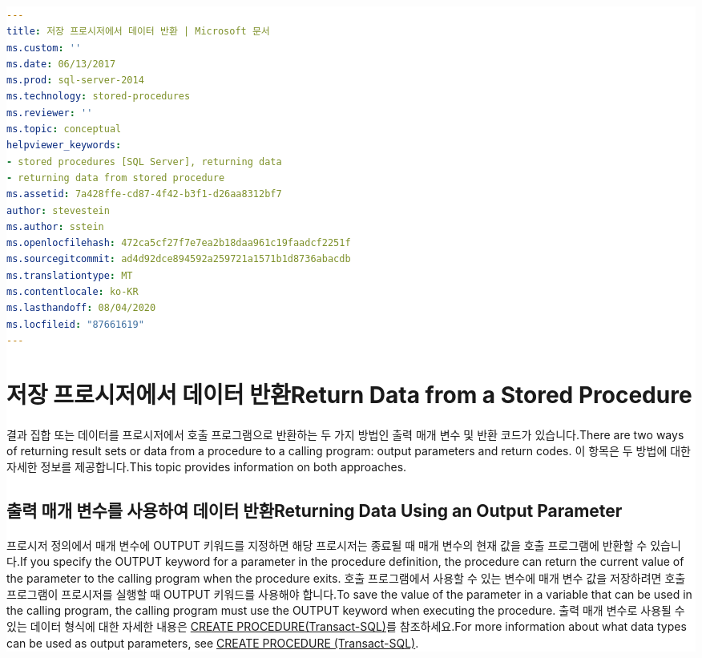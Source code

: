 ```yaml
---
title: 저장 프로시저에서 데이터 반환 | Microsoft 문서
ms.custom: ''
ms.date: 06/13/2017
ms.prod: sql-server-2014
ms.technology: stored-procedures
ms.reviewer: ''
ms.topic: conceptual
helpviewer_keywords:
- stored procedures [SQL Server], returning data
- returning data from stored procedure
ms.assetid: 7a428ffe-cd87-4f42-b3f1-d26aa8312bf7
author: stevestein
ms.author: sstein
ms.openlocfilehash: 472ca5cf27f7e7ea2b18daa961c19faadcf2251f
ms.sourcegitcommit: ad4d92dce894592a259721a1571b1d8736abacdb
ms.translationtype: MT
ms.contentlocale: ko-KR
ms.lasthandoff: 08/04/2020
ms.locfileid: "87661619"
---
```

# <a name="return-data-from-a-stored-procedure"></a><span data-ttu-id="4b6d4-102">저장 프로시저에서 데이터 반환</span><span class="sxs-lookup"><span data-stu-id="4b6d4-102">Return Data from a Stored Procedure</span></span>
  <span data-ttu-id="4b6d4-103">결과 집합 또는 데이터를 프로시저에서 호출 프로그램으로 반환하는 두 가지 방법인 출력 매개 변수 및 반환 코드가 있습니다.</span><span class="sxs-lookup"><span data-stu-id="4b6d4-103">There are two ways of returning result sets or data from a procedure to a calling program: output parameters and return codes.</span></span> <span data-ttu-id="4b6d4-104">이 항목은 두 방법에 대한 자세한 정보를 제공합니다.</span><span class="sxs-lookup"><span data-stu-id="4b6d4-104">This topic provides information on both approaches.</span></span>  
  
## <a name="returning-data-using-an-output-parameter"></a><span data-ttu-id="4b6d4-105">출력 매개 변수를 사용하여 데이터 반환</span><span class="sxs-lookup"><span data-stu-id="4b6d4-105">Returning Data Using an Output Parameter</span></span>  
 <span data-ttu-id="4b6d4-106">프로시저 정의에서 매개 변수에 OUTPUT 키워드를 지정하면 해당 프로시저는 종료될 때 매개 변수의 현재 값을 호출 프로그램에 반환할 수 있습니다.</span><span class="sxs-lookup"><span data-stu-id="4b6d4-106">If you specify the OUTPUT keyword for a parameter in the procedure definition, the procedure can return the current value of the parameter to the calling program when the procedure exits.</span></span> <span data-ttu-id="4b6d4-107">호출 프로그램에서 사용할 수 있는 변수에 매개 변수 값을 저장하려면 호출 프로그램이 프로시저를 실행할 때 OUTPUT 키워드를 사용해야 합니다.</span><span class="sxs-lookup"><span data-stu-id="4b6d4-107">To save the value of the parameter in a variable that can be used in the calling program, the calling program must use the OUTPUT keyword when executing the procedure.</span></span> <span data-ttu-id="4b6d4-108">출력 매개 변수로 사용될 수 있는 데이터 형식에 대한 자세한 내용은 [CREATE PROCEDURE&#40;Transact-SQL&#41;](/sql/t-sql/statements/create-procedure-transact-sql)를 참조하세요.</span><span class="sxs-lookup"><span data-stu-id="4b6d4-108">For more information about what data types can be used as output parameters, see [CREATE PROCEDURE &#40;Transact-SQL&#41;](/sql/t-sql/statements/create-procedure-transact-sql).</span></span>  
  